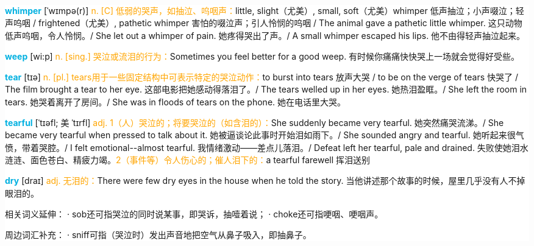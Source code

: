 <font color="sky blue">**whimper**</font> [ˈwɪmpə(r)]
<font color="orange">n. [C] 低弱的哭声，如抽泣、呜咽声：</font>little, slight（尤美）, small, soft（尤美）whimper 低声抽泣；小声啜泣；轻声呜咽 / frightened（尤美）, pathetic whimper 害怕的啜泣声；引人怜悯的呜咽 / The animal gave a pathetic little whimper. 这只动物低声呜咽，令人怜悯。/ She let out a whimper of pain. 她疼得哭出了声。/ A small whimper escaped his lips. 他不由得轻声抽泣起来。

<font color="sky blue">**weep**</font> [wi:p] 
<font color="orange">n. [sing.] 哭泣或流泪的行为：</font>Sometimes you feel better for a good weep. 有时候你痛痛快快哭上一场就会觉得好受些。

<font color="sky blue">**tear**</font> [tɪə] 
<font color="orange">n. [pl.] tears用于一些固定结构中可表示特定的哭泣动作：</font>to burst into tears 放声大哭 / to be on the verge of tears 快哭了 / The film brought a tear to her eye. 这部电影把她感动得落泪了。/ The tears welled up in her eyes. 她热泪盈眶。/ She left the room in tears. 她哭着离开了房间。/ She was in floods of tears on the phone. 她在电话里大哭。
           
<font color="sky blue">**tearful**</font> [ˈtɪəfl; 美 ˈtɪrfl]
<font color="orange">adj. 1（人）哭泣的；将要哭泣的（如含泪的）：</font>She suddenly became very tearful. 她突然痛哭流涕。/ She became very tearful when pressed to talk about it. 她被逼谈论此事时开始泪如雨下。/ She sounded angry and tearful. 她听起来很气愤，带着哭腔。/ I felt emotional--almost tearful. 我情绪激动——差点儿落泪。/ Defeat left her tearful, pale and drained. 失败使她泪水涟涟、面色苍白、精疲力竭。<font color="orange">2（事件等）令人伤心的；催人泪下的：</font>a tearful farewell 挥泪送别

<font color="sky blue">**dry**</font> [draɪ] 
<font color="orange">adj. 无泪的：</font>There were few dry eyes in the house when he told the story. 当他讲述那个故事的时候，屋里几乎没有人不掉眼泪的。

相关词义延伸：
· sob还可指哭泣的同时说某事，即哭诉，抽噎着说；
· choke还可指哽咽、哽咽声。

周边词汇补充：
· sniff可指（哭泣时）发出声音地把空气从鼻子吸入，即抽鼻子。
